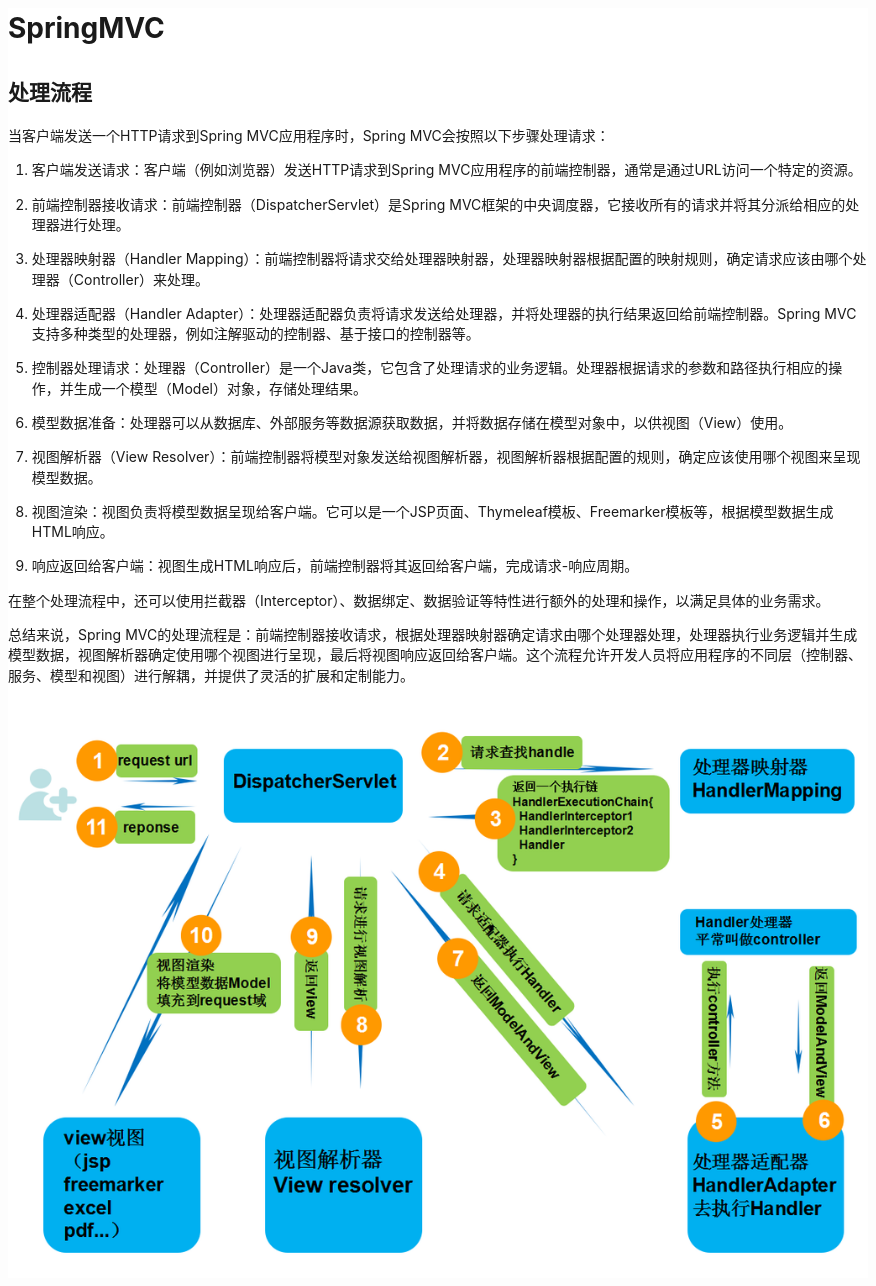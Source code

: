 # SpringMVC

## 处理流程

当客户端发送一个HTTP请求到Spring MVC应用程序时，Spring MVC会按照以下步骤处理请求：

1. 客户端发送请求：客户端（例如浏览器）发送HTTP请求到Spring MVC应用程序的前端控制器，通常是通过URL访问一个特定的资源。

2. 前端控制器接收请求：前端控制器（DispatcherServlet）是Spring MVC框架的中央调度器，它接收所有的请求并将其分派给相应的处理器进行处理。

3. 处理器映射器（Handler Mapping）：前端控制器将请求交给处理器映射器，处理器映射器根据配置的映射规则，确定请求应该由哪个处理器（Controller）来处理。

4. 处理器适配器（Handler Adapter）：处理器适配器负责将请求发送给处理器，并将处理器的执行结果返回给前端控制器。Spring MVC支持多种类型的处理器，例如注解驱动的控制器、基于接口的控制器等。

5. 控制器处理请求：处理器（Controller）是一个Java类，它包含了处理请求的业务逻辑。处理器根据请求的参数和路径执行相应的操作，并生成一个模型（Model）对象，存储处理结果。

6. 模型数据准备：处理器可以从数据库、外部服务等数据源获取数据，并将数据存储在模型对象中，以供视图（View）使用。

7. 视图解析器（View Resolver）：前端控制器将模型对象发送给视图解析器，视图解析器根据配置的规则，确定应该使用哪个视图来呈现模型数据。

8. 视图渲染：视图负责将模型数据呈现给客户端。它可以是一个JSP页面、Thymeleaf模板、Freemarker模板等，根据模型数据生成HTML响应。

9. 响应返回给客户端：视图生成HTML响应后，前端控制器将其返回给客户端，完成请求-响应周期。

在整个处理流程中，还可以使用拦截器（Interceptor）、数据绑定、数据验证等特性进行额外的处理和操作，以满足具体的业务需求。

总结来说，Spring MVC的处理流程是：前端控制器接收请求，根据处理器映射器确定请求由哪个处理器处理，处理器执行业务逻辑并生成模型数据，视图解析器确定使用哪个视图进行呈现，最后将视图响应返回给客户端。这个流程允许开发人员将应用程序的不同层（控制器、服务、模型和视图）进行解耦，并提供了灵活的扩展和定制能力。

![img](../../../Image/图片1.png)
